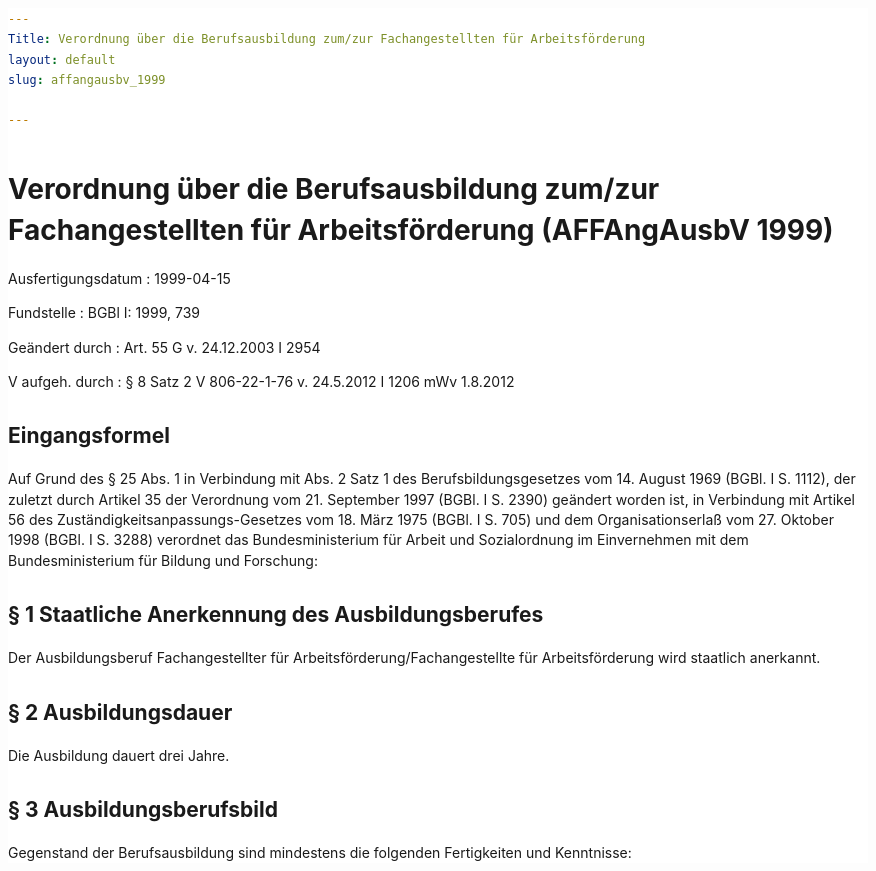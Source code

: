```yaml
---
Title: Verordnung über die Berufsausbildung zum/zur Fachangestellten für Arbeitsförderung
layout: default
slug: affangausbv_1999

---
```


# Verordnung über die Berufsausbildung zum/zur Fachangestellten für Arbeitsförderung (AFFAngAusbV 1999)

Ausfertigungsdatum
:   1999-04-15

Fundstelle
:   BGBl I: 1999, 739

Geändert durch
:   Art. 55 G v. 24.12.2003 I 2954

V aufgeh. durch
:   § 8 Satz 2 V 806-22-1-76 v. 24.5.2012 I 1206 mWv 1.8.2012


## Eingangsformel

Auf Grund des § 25 Abs. 1 in Verbindung mit Abs. 2 Satz 1 des
Berufsbildungsgesetzes vom 14. August 1969 (BGBl. I S. 1112), der
zuletzt durch Artikel 35 der Verordnung vom 21. September 1997 (BGBl.
I S. 2390) geändert worden ist, in Verbindung mit Artikel 56 des
Zuständigkeitsanpassungs-Gesetzes vom 18. März 1975 (BGBl. I S. 705)
und dem Organisationserlaß vom 27. Oktober 1998 (BGBl. I S. 3288)
verordnet das Bundesministerium für Arbeit und Sozialordnung im
Einvernehmen mit dem Bundesministerium für Bildung und Forschung:


## § 1 Staatliche Anerkennung des Ausbildungsberufes

Der Ausbildungsberuf Fachangestellter für
Arbeitsförderung/Fachangestellte für Arbeitsförderung wird staatlich
anerkannt.


## § 2 Ausbildungsdauer

Die Ausbildung dauert drei Jahre.


## § 3 Ausbildungsberufsbild

Gegenstand der Berufsausbildung sind mindestens die folgenden
Fertigkeiten und Kenntnisse:
